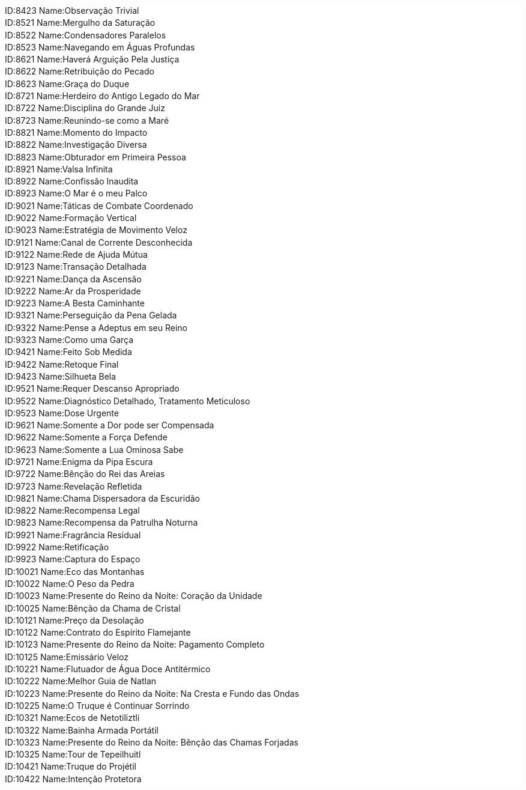 ID:8423 Name:Observação Trivial<br>
ID:8521 Name:Mergulho da Saturação<br>
ID:8522 Name:Condensadores Paralelos<br>
ID:8523 Name:Navegando em Águas Profundas<br>
ID:8621 Name:Haverá Arguição Pela Justiça<br>
ID:8622 Name:Retribuição do Pecado<br>
ID:8623 Name:Graça do Duque<br>
ID:8721 Name:Herdeiro do Antigo Legado do Mar<br>
ID:8722 Name:Disciplina do Grande Juiz<br>
ID:8723 Name:Reunindo-se como a Maré<br>
ID:8821 Name:Momento do Impacto<br>
ID:8822 Name:Investigação Diversa<br>
ID:8823 Name:Obturador em Primeira Pessoa<br>
ID:8921 Name:Valsa Infinita<br>
ID:8922 Name:Confissão Inaudita<br>
ID:8923 Name:O Mar é o meu Palco<br>
ID:9021 Name:Táticas de Combate Coordenado<br>
ID:9022 Name:Formação Vertical<br>
ID:9023 Name:Estratégia de Movimento Veloz<br>
ID:9121 Name:Canal de Corrente Desconhecida<br>
ID:9122 Name:Rede de Ajuda Mútua<br>
ID:9123 Name:Transação Detalhada<br>
ID:9221 Name:Dança da Ascensão<br>
ID:9222 Name:Ar da Prosperidade<br>
ID:9223 Name:A Besta Caminhante<br>
ID:9321 Name:Perseguição da Pena Gelada<br>
ID:9322 Name:Pense a Adeptus em seu Reino<br>
ID:9323 Name:Como uma Garça<br>
ID:9421 Name:Feito Sob Medida<br>
ID:9422 Name:Retoque Final<br>
ID:9423 Name:Silhueta Bela<br>
ID:9521 Name:Requer Descanso Apropriado<br>
ID:9522 Name:Diagnóstico Detalhado, Tratamento Meticuloso<br>
ID:9523 Name:Dose Urgente<br>
ID:9621 Name:Somente a Dor pode ser Compensada<br>
ID:9622 Name:Somente a Força Defende<br>
ID:9623 Name:Somente a Lua Ominosa Sabe<br>
ID:9721 Name:Enigma da Pipa Escura<br>
ID:9722 Name:Bênção do Rei das Areias<br>
ID:9723 Name:Revelação Refletida<br>
ID:9821 Name:Chama Dispersadora da Escuridão<br>
ID:9822 Name:Recompensa Legal<br>
ID:9823 Name:Recompensa da Patrulha Noturna<br>
ID:9921 Name:Fragrância Residual<br>
ID:9922 Name:Retificação<br>
ID:9923 Name:Captura do Espaço<br>
ID:10021 Name:Eco das Montanhas<br>
ID:10022 Name:O Peso da Pedra<br>
ID:10023 Name:Presente do Reino da Noite: Coração da Unidade<br>
ID:10025 Name:Bênção da Chama de Cristal<br>
ID:10121 Name:Preço da Desolação<br>
ID:10122 Name:Contrato do Espírito Flamejante<br>
ID:10123 Name:Presente do Reino da Noite: Pagamento Completo<br>
ID:10125 Name:Emissário Veloz<br>
ID:10221 Name:Flutuador de Água Doce Antitérmico<br>
ID:10222 Name:Melhor Guia de Natlan<br>
ID:10223 Name:Presente do Reino da Noite: Na Cresta e Fundo das Ondas<br>
ID:10225 Name:O Truque é Continuar Sorrindo<br>
ID:10321 Name:Ecos de Netotiliztli<br>
ID:10322 Name:Bainha Armada Portátil<br>
ID:10323 Name:Presente do Reino da Noite: Bênção das Chamas Forjadas<br>
ID:10325 Name:Tour de Tepeilhuitl<br>
ID:10421 Name:Truque do Projétil<br>
ID:10422 Name:Intenção Protetora<br>
